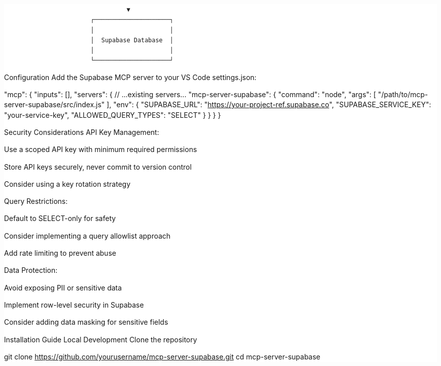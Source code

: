                                       ▼
                            ┌─────────────────────┐
                            │                     │
                            │  Supabase Database  │
                            │                     │
                            └─────────────────────┘

Configuration
Add the Supabase MCP server to your VS Code settings.json:

"mcp": {
  "inputs": [],
  "servers": {
    // ...existing servers...
    "mcp-server-supabase": {
      "command": "node",
      "args": [
        "/path/to/mcp-server-supabase/src/index.js"
      ],
      "env": {
        "SUPABASE_URL": "https://your-project-ref.supabase.co",
        "SUPABASE_SERVICE_KEY": "your-service-key",
        "ALLOWED_QUERY_TYPES": "SELECT"
      }
    }
  }
}

Security Considerations
API Key Management:

Use a scoped API key with minimum required permissions

Store API keys securely, never commit to version control

Consider using a key rotation strategy

Query Restrictions:

Default to SELECT-only for safety

Consider implementing a query allowlist approach

Add rate limiting to prevent abuse

Data Protection:

Avoid exposing PII or sensitive data

Implement row-level security in Supabase

Consider adding data masking for sensitive fields

Installation Guide
Local Development
Clone the repository

git clone https://github.com/yourusername/mcp-server-supabase.git
cd mcp-server-supabase
